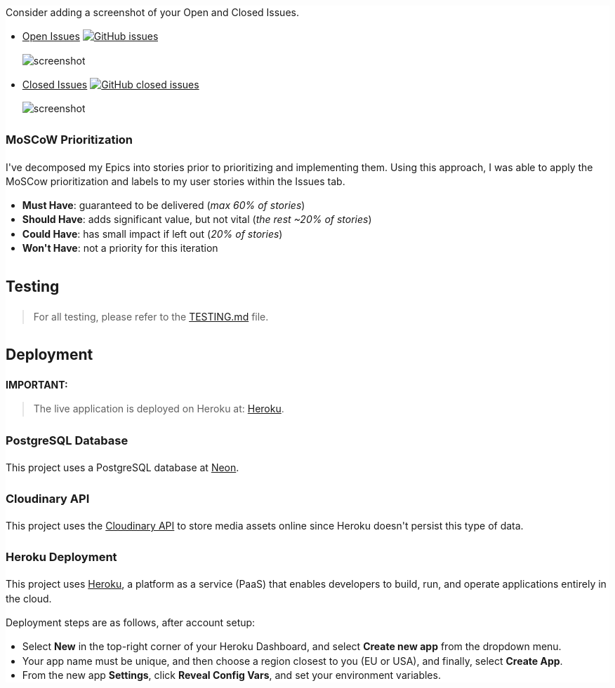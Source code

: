 Consider adding a screenshot of your Open and Closed Issues.

- [Open Issues](https://github.com/Adam-Alive/camden-curling-club/issues) [![GitHub issues](https://img.shields.io/github/issues/Adam-Alive/camden-curling-club)](https://github.com/Adam-Alive/camden-curling-club/issues)

    ![screenshot](documentation/gh-issues-open.png)

- [Closed Issues](https://github.com/Adam-Alive/camden-curling-club/issues?q=is%3Aissue+is%3Aclosed) [![GitHub closed issues](https://img.shields.io/github/issues-closed/Adam-Alive/camden-curling-club)](https://github.com/Adam-Alive/camden-curling-club/issues?q=is%3Aissue+is%3Aclosed)

    ![screenshot](documentation/gh-issues-closed.png)

### MoSCoW Prioritization

I've decomposed my Epics into stories prior to prioritizing and implementing them.
Using this approach, I was able to apply the MoSCow prioritization and labels to my user stories within the Issues tab.

- **Must Have**: guaranteed to be delivered (*max 60% of stories*)
- **Should Have**: adds significant value, but not vital (*the rest ~20% of stories*)
- **Could Have**: has small impact if left out (*20% of stories*)
- **Won't Have**: not a priority for this iteration

## Testing

> For all testing, please refer to the [TESTING.md](TESTING.md) file.

## Deployment

**IMPORTANT:**

> The live application is deployed on Heroku at: [Heroku](https://camden-curling-club-286959c89917.herokuapp.com).

### PostgreSQL Database

This project uses a PostgreSQL database at [Neon](https://neon.tech/).

### Cloudinary API

This project uses the [Cloudinary API](https://cloudinary.com) to store media assets online since Heroku doesn't persist this type of data.

### Heroku Deployment

This project uses [Heroku](https://www.heroku.com), a platform as a service (PaaS) that enables developers to build, run, and operate applications entirely in the cloud.

Deployment steps are as follows, after account setup:

- Select **New** in the top-right corner of your Heroku Dashboard, and select **Create new app** from the dropdown menu.
- Your app name must be unique, and then choose a region closest to you (EU or USA), and finally, select **Create App**.
- From the new app **Settings**, click **Reveal Config Vars**, and set your environment variables.
